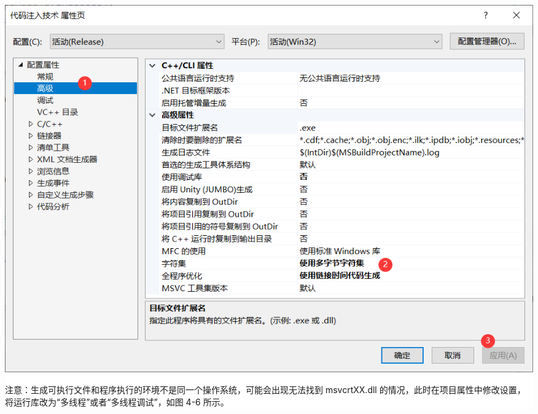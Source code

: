 ![](image/2cb45da93f4c4a82a3ccd854822a3c0d.png)


注意：生成可执行文件和程序执行的环境不是同一个操作系统，可能会出现无法找到 msvcrtXX.dll 的情况，此时在项目属性中修改设置，将运行库改为“多线程”或者“多线程调试”，如图 4-6 所示。
